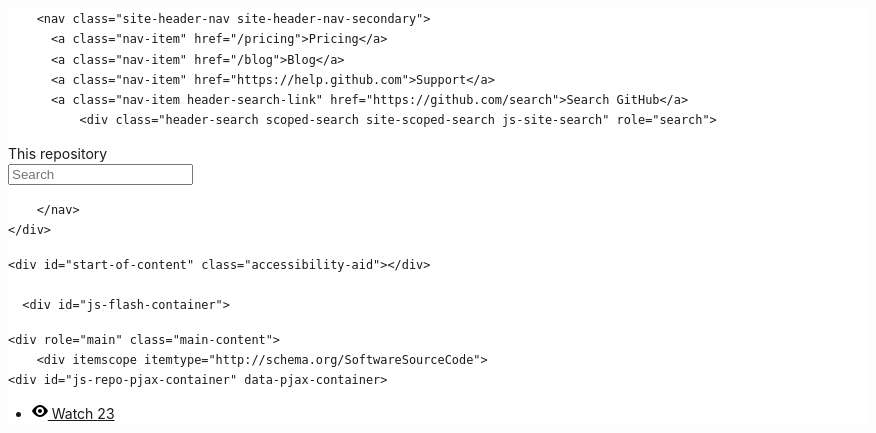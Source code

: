         <nav class="site-header-nav site-header-nav-secondary">
          <a class="nav-item" href="/pricing">Pricing</a>
          <a class="nav-item" href="/blog">Blog</a>
          <a class="nav-item" href="https://help.github.com">Support</a>
          <a class="nav-item header-search-link" href="https://github.com/search">Search GitHub</a>
              <div class="header-search scoped-search site-scoped-search js-site-search" role="search">
  <form accept-charset="UTF-8" action="/flori/json/search" class="js-site-search-form" data-scoped-search-url="/flori/json/search" data-unscoped-search-url="/search" method="get"><div style="margin:0;padding:0;display:inline"><input name="utf8" type="hidden" value="&#x2713;" /></div>
    <label class="form-control header-search-wrapper js-chromeless-input-container">
      <div class="header-search-scope">This repository</div>
      <input type="text"
        class="form-control header-search-input js-site-search-focus js-site-search-field is-clearable"
        data-hotkey="s"
        name="q"
        placeholder="Search"
        aria-label="Search this repository"
        data-unscoped-placeholder="Search GitHub"
        data-scoped-placeholder="Search"
        tabindex="1"
        autocapitalize="off">
    </label>
</form></div>

        </nav>
    </div>
  </div>
</header>



    <div id="start-of-content" class="accessibility-aid"></div>

      <div id="js-flash-container">
</div>


    <div role="main" class="main-content">
        <div itemscope itemtype="http://schema.org/SoftwareSourceCode">
    <div id="js-repo-pjax-container" data-pjax-container>
      
<div class="pagehead repohead instapaper_ignore readability-menu experiment-repo-nav">
  <div class="container repohead-details-container">

    

<ul class="pagehead-actions">

  <li>
      <a href="/login?return_to=%2Fflori%2Fjson"
    class="btn btn-sm btn-with-count tooltipped tooltipped-n"
    aria-label="You must be signed in to watch a repository" rel="nofollow">
    <svg aria-hidden="true" class="octicon octicon-eye" height="16" version="1.1" viewBox="0 0 16 16" width="16"><path d="M8.06 2C3 2 0 8 0 8s3 6 8.06 6c4.94 0 7.94-6 7.94-6S13 2 8.06 2z m-0.06 10c-2.2 0-4-1.78-4-4 0-2.2 1.8-4 4-4 2.22 0 4 1.8 4 4 0 2.22-1.78 4-4 4z m2-4c0 1.11-0.89 2-2 2s-2-0.89-2-2 0.89-2 2-2 2 0.89 2 2z"></path></svg>
    Watch
  </a>
  <a class="social-count" href="/flori/json/watchers">
    23
  </a>
